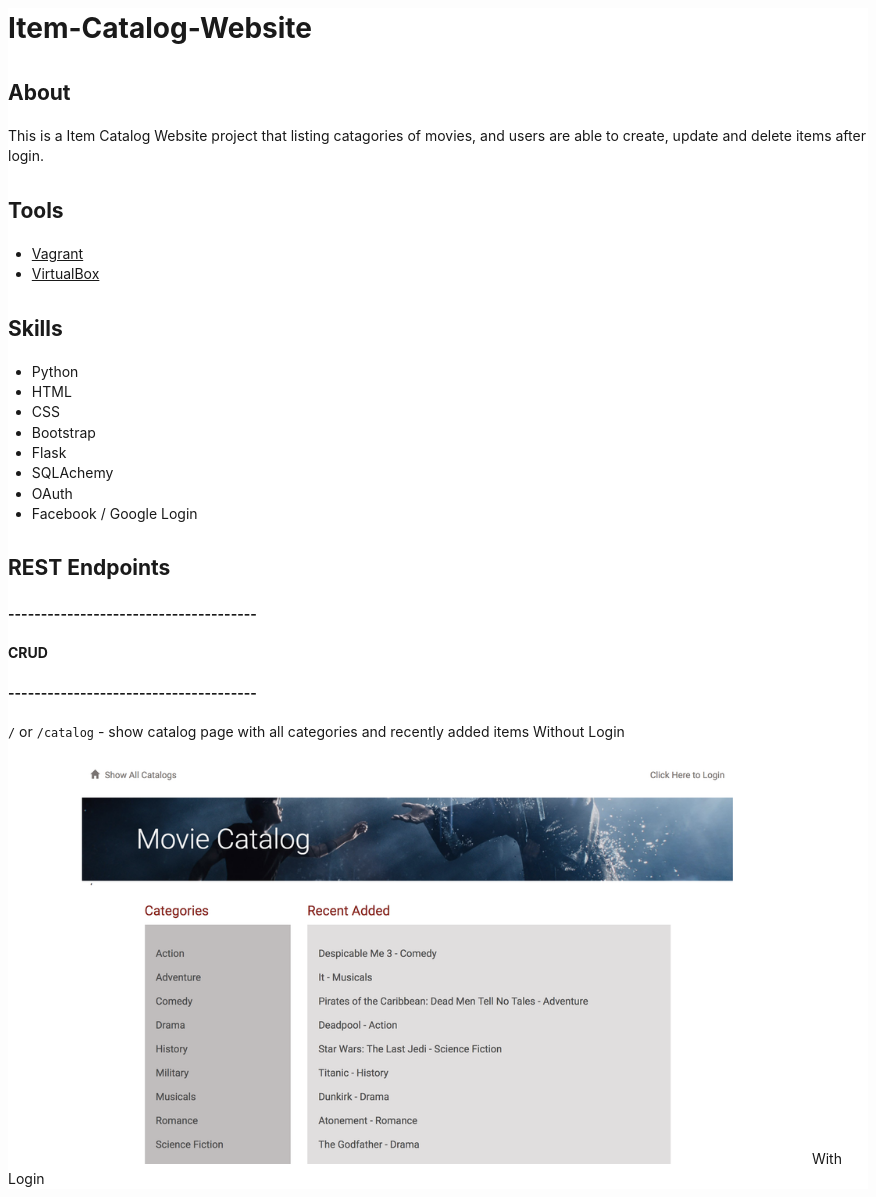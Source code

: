 # Item-Catalog-Website

## About
This is a Item Catalog Website project that listing catagories of movies, and users are able to create, update and delete items after login.

## Tools
- [Vagrant](https://www.vagrantup.com/)
- [VirtualBox](https://www.virtualbox.org/wiki/Downloads)

## Skills 
- Python
- HTML
- CSS
- Bootstrap
- Flask
- SQLAchemy
- OAuth
- Facebook / Google Login


## REST Endpoints

#### --------------------------------------
#### CRUD
#### --------------------------------------

`/` or `/catalog` - show catalog page with all categories and recently added items
Without Login

<img src="Img for the website/publicCatalog.png" width="800">
With Login
